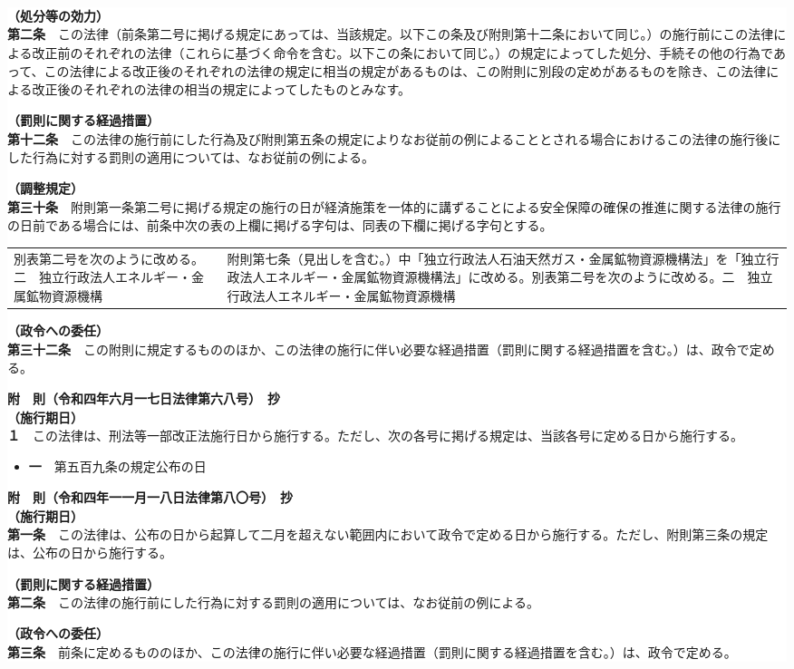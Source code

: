 **（処分等の効力）**  
**第二条**　この法律（前条第二号に掲げる規定にあっては、当該規定。以下この条及び附則第十二条において同じ。）の施行前にこの法律による改正前のそれぞれの法律（これらに基づく命令を含む。以下この条において同じ。）の規定によってした処分、手続その他の行為であって、この法律による改正後のそれぞれの法律の規定に相当の規定があるものは、この附則に別段の定めがあるものを除き、この法律による改正後のそれぞれの法律の相当の規定によってしたものとみなす。  
  
**（罰則に関する経過措置）**  
**第十二条**　この法律の施行前にした行為及び附則第五条の規定によりなお従前の例によることとされる場合におけるこの法律の施行後にした行為に対する罰則の適用については、なお従前の例による。  
  
**（調整規定）**  
**第三十条**　附則第一条第二号に掲げる規定の施行の日が経済施策を一体的に講ずることによる安全保障の確保の推進に関する法律の施行の日前である場合には、前条中次の表の上欄に掲げる字句は、同表の下欄に掲げる字句とする。  

|||  
| --- | --- |  
|別表第二号を次のように改める。二　独立行政法人エネルギー・金属鉱物資源機構|附則第七条（見出しを含む。）中「独立行政法人石油天然ガス・金属鉱物資源機構法」を「独立行政法人エネルギー・金属鉱物資源機構法」に改める。別表第二号を次のように改める。二　独立行政法人エネルギー・金属鉱物資源機構|  
  
  
**（政令への委任）**  
**第三十二条**　この附則に規定するもののほか、この法律の施行に伴い必要な経過措置（罰則に関する経過措置を含む。）は、政令で定める。  
  
**附　則（令和四年六月一七日法律第六八号）　抄**  
**（施行期日）**  
**１**　この法律は、刑法等一部改正法施行日から施行する。ただし、次の各号に掲げる規定は、当該各号に定める日から施行する。  
* **一**　第五百九条の規定公布の日  
  
**附　則（令和四年一一月一八日法律第八〇号）　抄**  
**（施行期日）**  
**第一条**　この法律は、公布の日から起算して二月を超えない範囲内において政令で定める日から施行する。ただし、附則第三条の規定は、公布の日から施行する。  
  
**（罰則に関する経過措置）**  
**第二条**　この法律の施行前にした行為に対する罰則の適用については、なお従前の例による。  
  
**（政令への委任）**  
**第三条**　前条に定めるもののほか、この法律の施行に伴い必要な経過措置（罰則に関する経過措置を含む。）は、政令で定める。  
  
